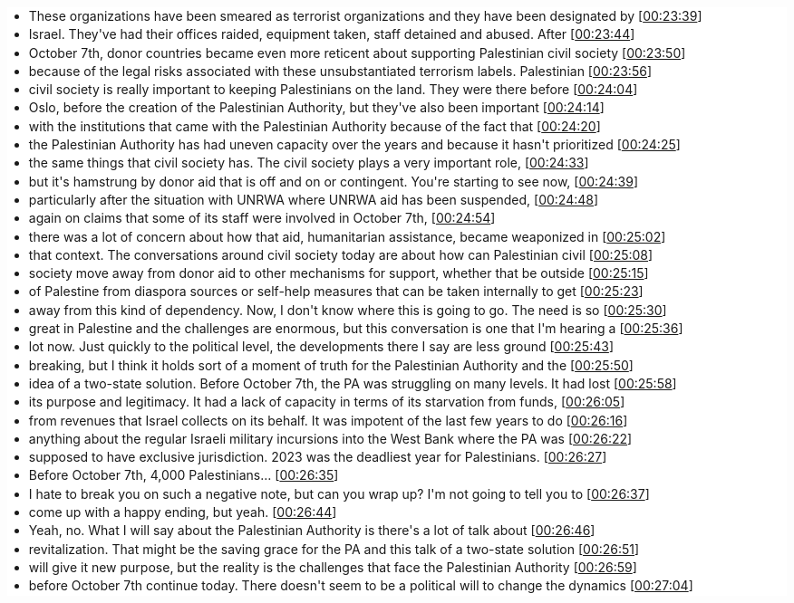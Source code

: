 *  These organizations have been smeared as terrorist organizations and they have been designated by [[00:23:39](https://www.youtube.com/watch?v=sU6oRniTlI4&t=1419.12s)]
*  Israel. They've had their offices raided, equipment taken, staff detained and abused. After [[00:23:44](https://www.youtube.com/watch?v=sU6oRniTlI4&t=1424.32s)]
*  October 7th, donor countries became even more reticent about supporting Palestinian civil society [[00:23:50](https://www.youtube.com/watch?v=sU6oRniTlI4&t=1430.32s)]
*  because of the legal risks associated with these unsubstantiated terrorism labels. Palestinian [[00:23:56](https://www.youtube.com/watch?v=sU6oRniTlI4&t=1436.72s)]
*  civil society is really important to keeping Palestinians on the land. They were there before [[00:24:04](https://www.youtube.com/watch?v=sU6oRniTlI4&t=1444.4s)]
*  Oslo, before the creation of the Palestinian Authority, but they've also been important [[00:24:14](https://www.youtube.com/watch?v=sU6oRniTlI4&t=1454.96s)]
*  with the institutions that came with the Palestinian Authority because of the fact that [[00:24:20](https://www.youtube.com/watch?v=sU6oRniTlI4&t=1460.08s)]
*  the Palestinian Authority has had uneven capacity over the years and because it hasn't prioritized [[00:24:25](https://www.youtube.com/watch?v=sU6oRniTlI4&t=1465.52s)]
*  the same things that civil society has. The civil society plays a very important role, [[00:24:33](https://www.youtube.com/watch?v=sU6oRniTlI4&t=1473.2s)]
*  but it's hamstrung by donor aid that is off and on or contingent. You're starting to see now, [[00:24:39](https://www.youtube.com/watch?v=sU6oRniTlI4&t=1479.36s)]
*  particularly after the situation with UNRWA where UNRWA aid has been suspended, [[00:24:48](https://www.youtube.com/watch?v=sU6oRniTlI4&t=1488.4s)]
*  again on claims that some of its staff were involved in October 7th, [[00:24:54](https://www.youtube.com/watch?v=sU6oRniTlI4&t=1494.72s)]
*  there was a lot of concern about how that aid, humanitarian assistance, became weaponized in [[00:25:02](https://www.youtube.com/watch?v=sU6oRniTlI4&t=1502.24s)]
*  that context. The conversations around civil society today are about how can Palestinian civil [[00:25:08](https://www.youtube.com/watch?v=sU6oRniTlI4&t=1508.48s)]
*  society move away from donor aid to other mechanisms for support, whether that be outside [[00:25:15](https://www.youtube.com/watch?v=sU6oRniTlI4&t=1515.6s)]
*  of Palestine from diaspora sources or self-help measures that can be taken internally to get [[00:25:23](https://www.youtube.com/watch?v=sU6oRniTlI4&t=1523.9199999999998s)]
*  away from this kind of dependency. Now, I don't know where this is going to go. The need is so [[00:25:30](https://www.youtube.com/watch?v=sU6oRniTlI4&t=1530.9599999999998s)]
*  great in Palestine and the challenges are enormous, but this conversation is one that I'm hearing a [[00:25:36](https://www.youtube.com/watch?v=sU6oRniTlI4&t=1536.6399999999999s)]
*  lot now. Just quickly to the political level, the developments there I say are less ground [[00:25:43](https://www.youtube.com/watch?v=sU6oRniTlI4&t=1543.92s)]
*  breaking, but I think it holds sort of a moment of truth for the Palestinian Authority and the [[00:25:50](https://www.youtube.com/watch?v=sU6oRniTlI4&t=1550.88s)]
*  idea of a two-state solution. Before October 7th, the PA was struggling on many levels. It had lost [[00:25:58](https://www.youtube.com/watch?v=sU6oRniTlI4&t=1558.96s)]
*  its purpose and legitimacy. It had a lack of capacity in terms of its starvation from funds, [[00:26:05](https://www.youtube.com/watch?v=sU6oRniTlI4&t=1565.68s)]
*  from revenues that Israel collects on its behalf. It was impotent of the last few years to do [[00:26:16](https://www.youtube.com/watch?v=sU6oRniTlI4&t=1576.72s)]
*  anything about the regular Israeli military incursions into the West Bank where the PA was [[00:26:22](https://www.youtube.com/watch?v=sU6oRniTlI4&t=1582.5600000000002s)]
*  supposed to have exclusive jurisdiction. 2023 was the deadliest year for Palestinians. [[00:26:27](https://www.youtube.com/watch?v=sU6oRniTlI4&t=1587.68s)]
*  Before October 7th, 4,000 Palestinians… [[00:26:35](https://www.youtube.com/watch?v=sU6oRniTlI4&t=1595.04s)]
*  I hate to break you on such a negative note, but can you wrap up? I'm not going to tell you to [[00:26:37](https://www.youtube.com/watch?v=sU6oRniTlI4&t=1597.6s)]
*  come up with a happy ending, but yeah. [[00:26:44](https://www.youtube.com/watch?v=sU6oRniTlI4&t=1604.16s)]
*  Yeah, no. What I will say about the Palestinian Authority is there's a lot of talk about [[00:26:46](https://www.youtube.com/watch?v=sU6oRniTlI4&t=1606.48s)]
*  revitalization. That might be the saving grace for the PA and this talk of a two-state solution [[00:26:51](https://www.youtube.com/watch?v=sU6oRniTlI4&t=1611.76s)]
*  will give it new purpose, but the reality is the challenges that face the Palestinian Authority [[00:26:59](https://www.youtube.com/watch?v=sU6oRniTlI4&t=1619.68s)]
*  before October 7th continue today. There doesn't seem to be a political will to change the dynamics [[00:27:04](https://www.youtube.com/watch?v=sU6oRniTlI4&t=1624.96s)]